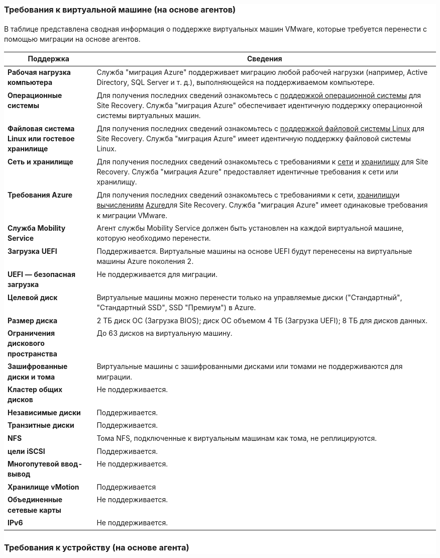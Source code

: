 ### <a name="vm-requirements-agent-based"></a>Требования к виртуальной машине (на основе агентов)

В таблице представлена сводная информация о поддержке виртуальных машин VMware, которые требуется перенести с помощью миграции на основе агентов.

**Поддержка** | **Сведения**
--- | ---
**Рабочая нагрузка компьютера** | Служба "миграция Azure" поддерживает миграцию любой рабочей нагрузки (например, Active Directory, SQL Server и т. д.), выполняющейся на поддерживаемом компьютере.
**Операционные системы** | Для получения последних сведений ознакомьтесь с [поддержкой операционной системы](../site-recovery/vmware-physical-azure-support-matrix.md#replicated-machines) для Site Recovery. Служба "миграция Azure" обеспечивает идентичную поддержку операционной системы виртуальных машин.
**Файловая система Linux или гостевое хранилище** | Для получения последних сведений ознакомьтесь с [поддержкой файловой системы Linux](../site-recovery/vmware-physical-azure-support-matrix.md#linux-file-systemsguest-storage) для Site Recovery. Служба "миграция Azure" имеет идентичную поддержку файловой системы Linux.
**Сеть и хранилище** | Для получения последних сведений ознакомьтесь с требованиями к [сети](../site-recovery/vmware-physical-azure-support-matrix.md#network) и [хранилищу](../site-recovery/vmware-physical-azure-support-matrix.md#storage) для Site Recovery. Служба "миграция Azure" предоставляет идентичные требования к сети или хранилищу.
**Требования Azure** | Для получения последних сведений ознакомьтесь с требованиями к сети, [хранилищу](../site-recovery/vmware-physical-azure-support-matrix.md#azure-storage)и [вычислениям](../site-recovery/vmware-physical-azure-support-matrix.md#azure-compute) [Azure](../site-recovery/vmware-physical-azure-support-matrix.md#azure-vm-network-after-failover)для Site Recovery. Служба "миграция Azure" имеет одинаковые требования к миграции VMware.
**Служба Mobility Service** | Агент службы Mobility Service должен быть установлен на каждой виртуальной машине, которую необходимо перенести.
**Загрузка UEFI** | Поддерживается. Виртуальные машины на основе UEFI будут перенесены на виртуальные машины Azure поколения 2. 
**UEFI — безопасная загрузка**         | Не поддерживается для миграции.
**Целевой диск** | Виртуальные машины можно перенести только на управляемые диски ("Стандартный", "Стандартный SSD", SSD "Премиум") в Azure.
**Размер диска** | 2 ТБ диск ОС (Загрузка BIOS); диск ОС объемом 4 ТБ (Загрузка UEFI); 8 ТБ для дисков данных.
**Ограничения дискового пространства** |  До 63 дисков на виртуальную машину.
**Зашифрованные диски и тома** | Виртуальные машины с зашифрованными дисками или томами не поддерживаются для миграции.
**Кластер общих дисков** | Не поддерживается.
**Независимые диски** | Поддерживается.
**Транзитные диски** | Поддерживается.
**NFS** | Тома NFS, подключенные к виртуальным машинам как тома, не реплицируются.
**цели iSCSI** | Поддерживается.
**Многопутевой ввод-вывод** | Не поддерживается.
**Хранилище vMotion** | Поддерживается
**Объединенные сетевые карты** | Не поддерживается.
**IPv6** | Не поддерживается.




### <a name="appliance-requirements-agent-based"></a>Требования к устройству (на основе агента)
